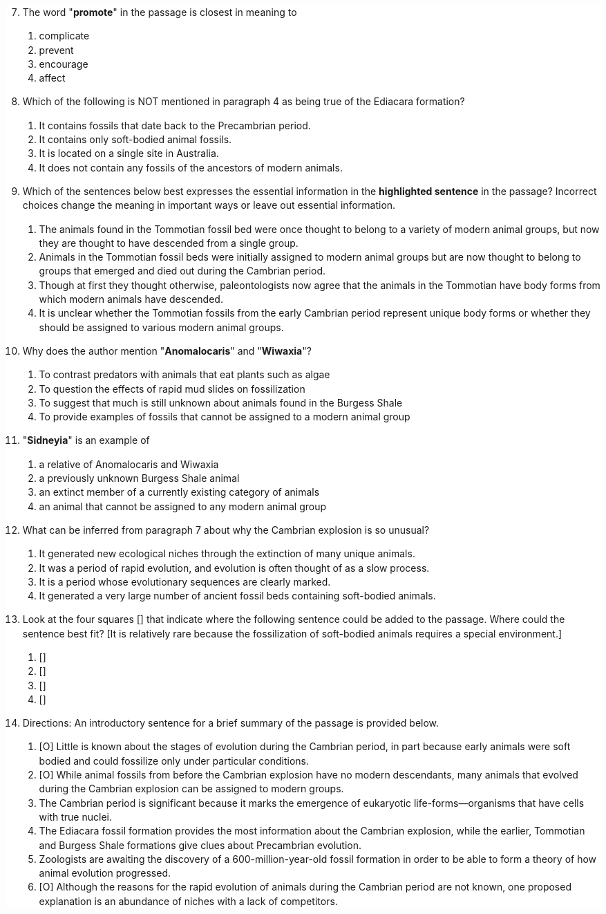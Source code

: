 7. The word "**promote**" in the passage is closest in meaning to
	1. complicate
	1. prevent
	1. encourage
	1. affect

8. Which of the following is NOT mentioned in paragraph 4 as being true of the Ediacara formation?
	1. It contains fossils that date back to the Precambrian period.
	1. It contains only soft-bodied animal fossils.
	1. It is located on a single site in Australia.
	1. It does not contain any fossils of the ancestors of modern animals.

9. Which of the sentences below best expresses the essential information in the **highlighted sentence** in the passage? Incorrect choices change the meaning in important ways or leave out essential information.
	1. The animals found in the Tommotian fossil bed were once thought to belong to a variety of modern animal groups, but now they are thought to have descended from a single group.
	1. Animals in the Tommotian fossil beds were initially assigned to modern animal groups but are now thought to belong to groups that emerged and died out during the Cambrian period.
	1. Though at first they thought otherwise, paleontologists now agree that the animals in the Tommotian have body forms from which modern animals have descended.
	1. It is unclear whether the Tommotian fossils from the early Cambrian period represent unique body forms or whether they should be assigned to various modern animal groups.

10. Why does the author mention "**Anomalocaris**" and "**Wiwaxia**"?
	1. To contrast predators with animals that eat plants such as algae
	1. To question the effects of rapid mud slides on fossilization
	1. To suggest that much is still unknown about animals found in the Burgess Shale
	1. To provide examples of fossils that cannot be assigned to a modern animal group

11. "**Sidneyia**" is an example of
	1. a relative of Anomalocaris and Wiwaxia
	1. a previously unknown Burgess Shale animal
	1. an extinct member of a currently existing category of animals
	1. an animal that cannot be assigned to any modern animal group

12. What can be inferred from paragraph 7 about why the Cambrian explosion is so unusual?
	1. It generated new ecological niches through the extinction of many unique animals.
	1. It was a period of rapid evolution, and evolution is often thought of as a slow process.
	1. It is a period whose evolutionary sequences are clearly marked.
	1. It generated a very large number of ancient fossil beds containing soft-bodied animals.

13. Look at the four squares [] that indicate where the following sentence could be added to the passage. Where could the sentence best fit? [It is relatively rare because the fossilization of soft-bodied animals requires a special environment.]
	1. []
	1. []
	1. []
	1. []

14. Directions: An introductory sentence for a brief summary of the passage is provided below. 
	1. [O] Little is known about the stages of evolution during the Cambrian period, in part because early animals were soft bodied and could fossilize only under particular conditions.
	1. [O] While animal fossils from before the Cambrian explosion have no modern descendants, many animals that evolved during the Cambrian explosion can be assigned to modern groups.
	1. The Cambrian period is significant because it marks the emergence of eukaryotic life-forms—organisms that have cells with true nuclei.
	1. The Ediacara fossil formation provides the most information about the Cambrian explosion, while the earlier, Tommotian and Burgess Shale formations give clues about Precambrian evolution.
	1.  Zoologists are awaiting the discovery of a 600-million-year-old fossil formation in order to be able to form a theory of how animal evolution progressed.
	1. [O] Although the reasons for the rapid evolution of animals during the Cambrian period are not known, one proposed explanation is an abundance of niches with a lack of competitors.
